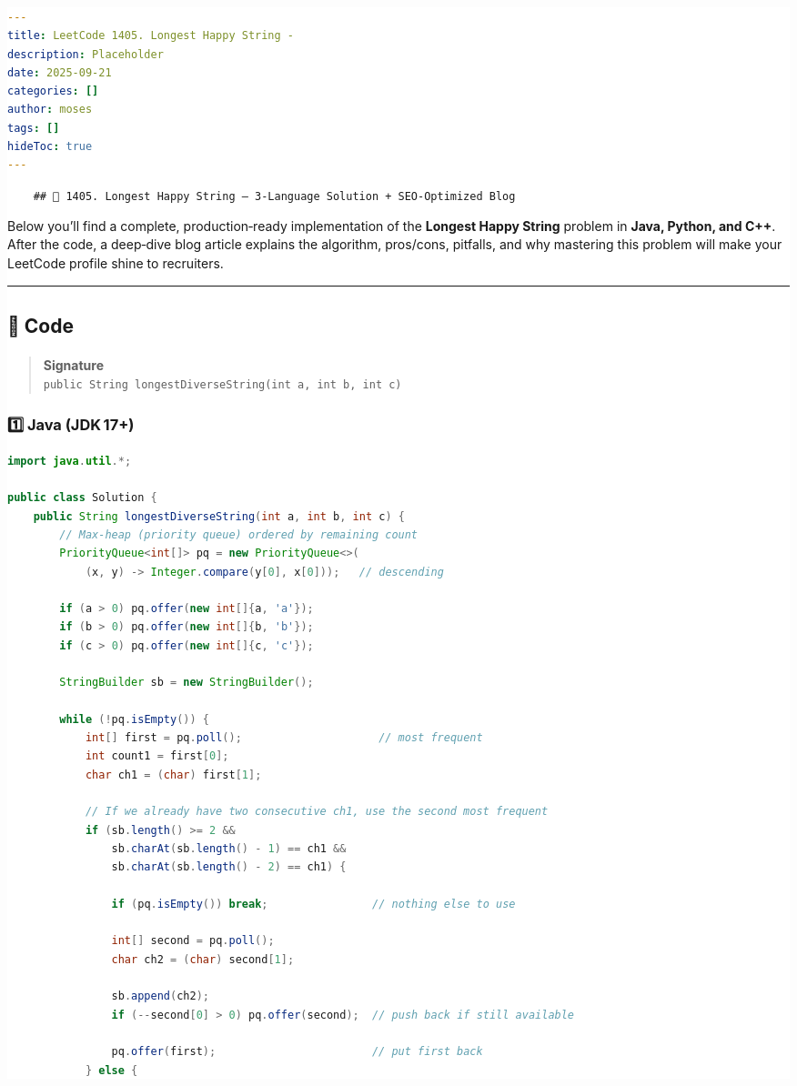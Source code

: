 ```yaml
---
title: LeetCode 1405. Longest Happy String - 
description: Placeholder
date: 2025-09-21
categories: []
author: moses
tags: []
hideToc: true
---
```

        ## 🎯 1405. Longest Happy String – 3‑Language Solution + SEO‑Optimized Blog

Below you’ll find a complete, production‑ready implementation of the **Longest Happy String** problem in **Java, Python, and C++**.  
After the code, a deep‑dive blog article explains the algorithm, pros/cons, pitfalls, and why mastering this problem will make your LeetCode profile shine to recruiters.

---

## 🔧 Code

> **Signature**  
> `public String longestDiverseString(int a, int b, int c)`

### 1️⃣ Java (JDK 17+)

```java
import java.util.*;

public class Solution {
    public String longestDiverseString(int a, int b, int c) {
        // Max‑heap (priority queue) ordered by remaining count
        PriorityQueue<int[]> pq = new PriorityQueue<>(
            (x, y) -> Integer.compare(y[0], x[0]));   // descending

        if (a > 0) pq.offer(new int[]{a, 'a'});
        if (b > 0) pq.offer(new int[]{b, 'b'});
        if (c > 0) pq.offer(new int[]{c, 'c'});

        StringBuilder sb = new StringBuilder();

        while (!pq.isEmpty()) {
            int[] first = pq.poll();                     // most frequent
            int count1 = first[0];
            char ch1 = (char) first[1];

            // If we already have two consecutive ch1, use the second most frequent
            if (sb.length() >= 2 &&
                sb.charAt(sb.length() - 1) == ch1 &&
                sb.charAt(sb.length() - 2) == ch1) {

                if (pq.isEmpty()) break;                // nothing else to use

                int[] second = pq.poll();
                char ch2 = (char) second[1];

                sb.append(ch2);
                if (--second[0] > 0) pq.offer(second);  // push back if still available

                pq.offer(first);                        // put first back
            } else {
```